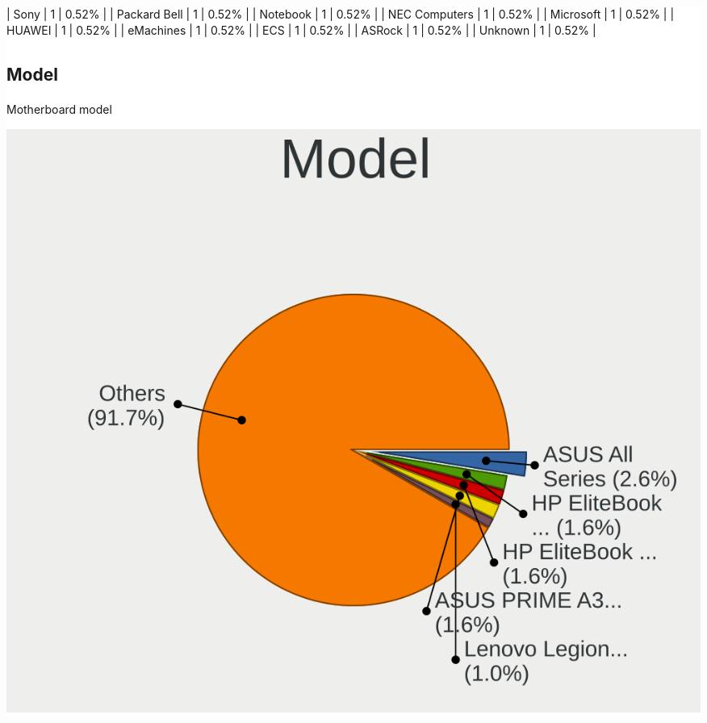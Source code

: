 | Sony                | 1         | 0.52%   |
| Packard Bell        | 1         | 0.52%   |
| Notebook            | 1         | 0.52%   |
| NEC Computers       | 1         | 0.52%   |
| Microsoft           | 1         | 0.52%   |
| HUAWEI              | 1         | 0.52%   |
| eMachines           | 1         | 0.52%   |
| ECS                 | 1         | 0.52%   |
| ASRock              | 1         | 0.52%   |
| Unknown             | 1         | 0.52%   |

Model
-----

Motherboard model

![Model](./All/images/pie_chart/node_model.svg)
